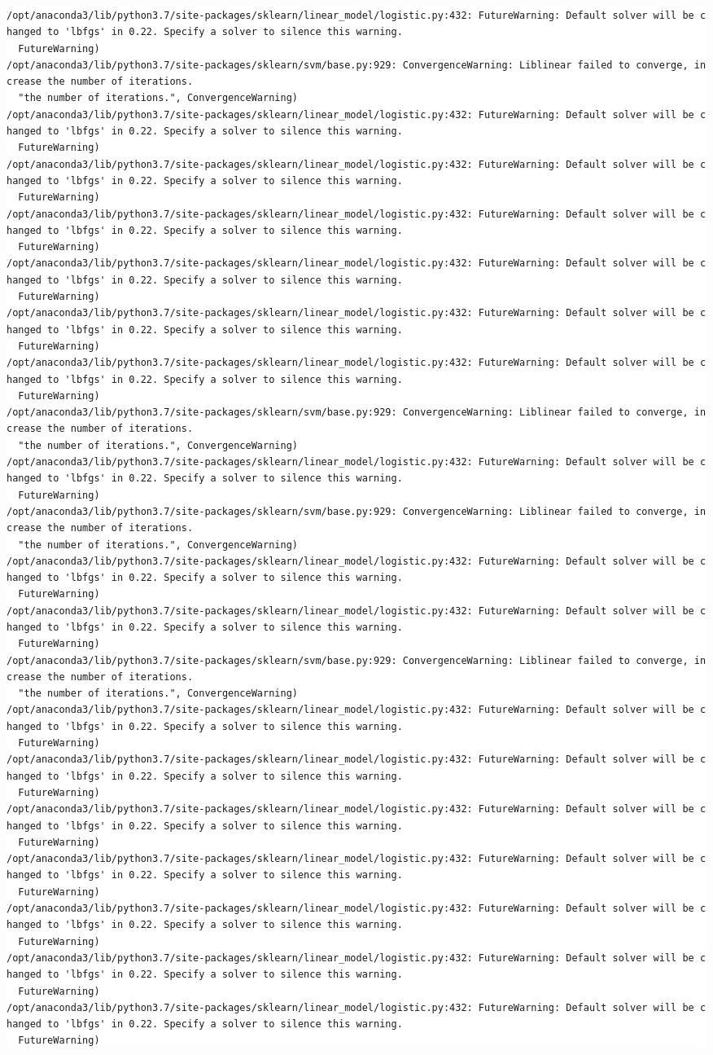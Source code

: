     /opt/anaconda3/lib/python3.7/site-packages/sklearn/linear_model/logistic.py:432: FutureWarning: Default solver will be changed to 'lbfgs' in 0.22. Specify a solver to silence this warning.
      FutureWarning)
    /opt/anaconda3/lib/python3.7/site-packages/sklearn/svm/base.py:929: ConvergenceWarning: Liblinear failed to converge, increase the number of iterations.
      "the number of iterations.", ConvergenceWarning)
    /opt/anaconda3/lib/python3.7/site-packages/sklearn/linear_model/logistic.py:432: FutureWarning: Default solver will be changed to 'lbfgs' in 0.22. Specify a solver to silence this warning.
      FutureWarning)
    /opt/anaconda3/lib/python3.7/site-packages/sklearn/linear_model/logistic.py:432: FutureWarning: Default solver will be changed to 'lbfgs' in 0.22. Specify a solver to silence this warning.
      FutureWarning)
    /opt/anaconda3/lib/python3.7/site-packages/sklearn/linear_model/logistic.py:432: FutureWarning: Default solver will be changed to 'lbfgs' in 0.22. Specify a solver to silence this warning.
      FutureWarning)
    /opt/anaconda3/lib/python3.7/site-packages/sklearn/linear_model/logistic.py:432: FutureWarning: Default solver will be changed to 'lbfgs' in 0.22. Specify a solver to silence this warning.
      FutureWarning)
    /opt/anaconda3/lib/python3.7/site-packages/sklearn/linear_model/logistic.py:432: FutureWarning: Default solver will be changed to 'lbfgs' in 0.22. Specify a solver to silence this warning.
      FutureWarning)
    /opt/anaconda3/lib/python3.7/site-packages/sklearn/linear_model/logistic.py:432: FutureWarning: Default solver will be changed to 'lbfgs' in 0.22. Specify a solver to silence this warning.
      FutureWarning)
    /opt/anaconda3/lib/python3.7/site-packages/sklearn/svm/base.py:929: ConvergenceWarning: Liblinear failed to converge, increase the number of iterations.
      "the number of iterations.", ConvergenceWarning)
    /opt/anaconda3/lib/python3.7/site-packages/sklearn/linear_model/logistic.py:432: FutureWarning: Default solver will be changed to 'lbfgs' in 0.22. Specify a solver to silence this warning.
      FutureWarning)
    /opt/anaconda3/lib/python3.7/site-packages/sklearn/svm/base.py:929: ConvergenceWarning: Liblinear failed to converge, increase the number of iterations.
      "the number of iterations.", ConvergenceWarning)
    /opt/anaconda3/lib/python3.7/site-packages/sklearn/linear_model/logistic.py:432: FutureWarning: Default solver will be changed to 'lbfgs' in 0.22. Specify a solver to silence this warning.
      FutureWarning)
    /opt/anaconda3/lib/python3.7/site-packages/sklearn/linear_model/logistic.py:432: FutureWarning: Default solver will be changed to 'lbfgs' in 0.22. Specify a solver to silence this warning.
      FutureWarning)
    /opt/anaconda3/lib/python3.7/site-packages/sklearn/svm/base.py:929: ConvergenceWarning: Liblinear failed to converge, increase the number of iterations.
      "the number of iterations.", ConvergenceWarning)
    /opt/anaconda3/lib/python3.7/site-packages/sklearn/linear_model/logistic.py:432: FutureWarning: Default solver will be changed to 'lbfgs' in 0.22. Specify a solver to silence this warning.
      FutureWarning)
    /opt/anaconda3/lib/python3.7/site-packages/sklearn/linear_model/logistic.py:432: FutureWarning: Default solver will be changed to 'lbfgs' in 0.22. Specify a solver to silence this warning.
      FutureWarning)
    /opt/anaconda3/lib/python3.7/site-packages/sklearn/linear_model/logistic.py:432: FutureWarning: Default solver will be changed to 'lbfgs' in 0.22. Specify a solver to silence this warning.
      FutureWarning)
    /opt/anaconda3/lib/python3.7/site-packages/sklearn/linear_model/logistic.py:432: FutureWarning: Default solver will be changed to 'lbfgs' in 0.22. Specify a solver to silence this warning.
      FutureWarning)
    /opt/anaconda3/lib/python3.7/site-packages/sklearn/linear_model/logistic.py:432: FutureWarning: Default solver will be changed to 'lbfgs' in 0.22. Specify a solver to silence this warning.
      FutureWarning)
    /opt/anaconda3/lib/python3.7/site-packages/sklearn/linear_model/logistic.py:432: FutureWarning: Default solver will be changed to 'lbfgs' in 0.22. Specify a solver to silence this warning.
      FutureWarning)
    /opt/anaconda3/lib/python3.7/site-packages/sklearn/linear_model/logistic.py:432: FutureWarning: Default solver will be changed to 'lbfgs' in 0.22. Specify a solver to silence this warning.
      FutureWarning)